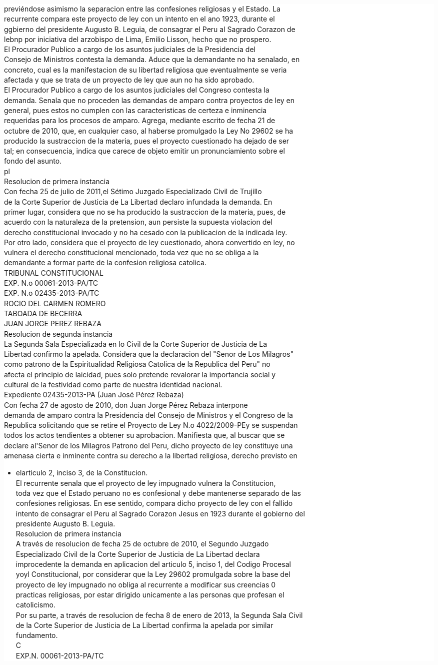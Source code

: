 previéndose asimismo la separacion entre las confesiones religiosas y el Estado. La  
recurrente compara este proyecto de ley con un intento en el ano 1923, durante el  
ggbierno del presidente Augusto B. Leguia, de consagrar el Peru al Sagrado Corazon de  
lebnp por iniciativa del arzobispo de Lima, Emilio Lisson, hecho que no prospero.  
El Procurador Publico a cargo de los asuntos judiciales de la Presidencia del  
Consejo de Ministros contesta la demanda. Aduce que la demandante no ha senalado, en  
concreto, cual es la manifestacion de su libertad religiosa que eventualmente se veria  
afectada y que se trata de un proyecto de ley que aun no ha sido aprobado.  
El Procurador Publico a cargo de los asuntos judiciales del Congreso contesta la  
demanda. Senala que no proceden las demandas de amparo contra proyectos de ley en  
general, pues estos no cumplen con las caracteristicas de certeza e inminencia  
requeridas para los procesos de amparo. Agrega, mediante escrito de fecha 21 de  
octubre de 2010, que, en cualquier caso, al haberse promulgado la Ley No 29602 se ha  
producido la sustraccion de la materia, pues el proyecto cuestionado ha dejado de ser  
tal; en consecuencia, indica que carece de objeto emitir un pronunciamiento sobre el  
fondo del asunto.  
pl  
Resolucion de primera instancia  
Con fecha 25 de julio de 2011,el Sétimo Juzgado Especializado Civil de Trujillo  
de la Corte Superior de Justicia de La Libertad declaro infundada la demanda. En  
primer lugar, considera que no se ha producido la sustraccion de la materia, pues, de  
acuerdo con la naturaleza de la pretension, aun persiste la supuesta violacion del  
derecho constitucional invocado y no ha cesado con la publicacion de la indicada ley.  
Por otro lado, considera que el proyecto de ley cuestionado, ahora convertido en ley, no  
vulnera el derecho constitucional mencionado, toda vez que no se obliga a la  
demandante a formar parte de la confesion religiosa catolica.  
TRIBUNAL CONSTITUCIONAL  
EXP. N.o 00061-2013-PA/TC  
EXP. N.o 02435-2013-PA/TC  
ROCIO DEL CARMEN ROMERO  
TABOADA DE BECERRA  
JUAN JORGE PEREZ REBAZA  
Resolucion de segunda instancia  
La Segunda Sala Especializada en lo Civil de la Corte Superior de Justicia de La  
Libertad confirmo la apelada. Considera que la declaracion del "Senor de Los Milagros"  
como patrono de la Espiritualidad Religiosa Catolica de la Republica del Peru" no  
afecta el principio de laicidad, pues solo pretende revalorar la importancia social y  
cultural de la festividad como parte de nuestra identidad nacional.  
Expediente 02435-2013-PA (Juan José Pérez Rebaza)  
Con fecha 27 de agosto de 2010, don Juan Jorge Pérez Rebaza interpone  
demanda de amparo contra la Presidencia del Consejo de Ministros y el Congreso de la  
Republica solicitando que se retire el Proyecto de Ley N.o 4022/2009-PEy se suspendan  
todos los actos tendientes a obtener su aprobacion. Manifiesta que, al buscar que se  
declare al'Senor de los Milagros Patrono del Peru, dicho proyecto de ley constituye una  
amenasa cierta e inminente contra su derecho a la libertad religiosa, derecho previsto en  
- elarticulo 2, inciso 3, de la Constitucion.  
El recurrente senala que el proyecto de ley impugnado vulnera la Constitucion,  
toda vez que el Estado peruano no es confesional y debe mantenerse separado de las  
confesiones religiosas. En ese sentido, compara dicho proyecto de ley con el fallido  
intento de consagrar el Peru al Sagrado Corazon Jesus en 1923 durante el gobierno del  
presidente Augusto B. Leguia.  
Resolucion de primera instancia  
A través de resolucion de fecha 25 de octubre de 2010, el Segundo Juzgado  
Especializado Civil de la Corte Superior de Justicia de La Libertad declara  
improcedente la demanda en aplicacion del articulo 5, inciso 1, del Codigo Procesal  
yoyl Constitucional, por considerar que la Ley 29602 promulgada sobre la base del  
proyecto de ley impugnado no obliga al recurrente a modificar sus creencias 0  
practicas religiosas, por estar dirigido unicamente a las personas que profesan el  
catolicismo.  
Por su parte, a través de resolucion de fecha 8 de enero de 2013, la Segunda Sala Civil  
de la Corte Superior de Justicia de La Libertad confirma la apelada por similar  
fundamento.  
C  
EXP.N. 00061-2013-PA/TC  